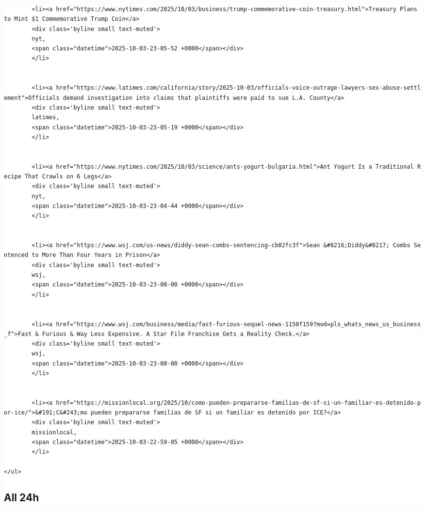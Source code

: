 
            <li><a href="https://www.nytimes.com/2025/10/03/business/trump-commemorative-coin-treasury.html">Treasury Plans to Mint $1 Commemorative Trump Coin</a>
            <div class='byline small text-muted'>
            nyt, 
            <span class="datetime">2025-10-03-23-05-52 +0000</span></div>
            </li>
        

            <li><a href="https://www.latimes.com/california/story/2025-10-03/officials-voice-outrage-lawyers-sex-abuse-settlement">Officials demand investigation into claims that plaintiffs were paid to sue L.A. County</a>
            <div class='byline small text-muted'>
            latimes, 
            <span class="datetime">2025-10-03-23-05-19 +0000</span></div>
            </li>
        

            <li><a href="https://www.nytimes.com/2025/10/03/science/ants-yogurt-bulgaria.html">Ant Yogurt Is a Traditional Recipe That Crawls on 6 Legs</a>
            <div class='byline small text-muted'>
            nyt, 
            <span class="datetime">2025-10-03-23-04-44 +0000</span></div>
            </li>
        

            <li><a href="https://www.wsj.com/us-news/diddy-sean-combs-sentencing-cb02fc3f">Sean &#8216;Diddy&#8217; Combs Sentenced to More Than Four Years in Prison</a>
            <div class='byline small text-muted'>
            wsj, 
            <span class="datetime">2025-10-03-23-00-00 +0000</span></div>
            </li>
        

            <li><a href="https://www.wsj.com/business/media/fast-furious-sequel-news-1150f159?mod=pls_whats_news_us_business_f">Fast & Furious & Way Less Expensive. A Star Film Franchise Gets a Reality Check.</a>
            <div class='byline small text-muted'>
            wsj, 
            <span class="datetime">2025-10-03-23-00-00 +0000</span></div>
            </li>
        

            <li><a href="https://missionlocal.org/2025/10/como-pueden-prepararse-familias-de-sf-si-un-familiar-es-detenido-por-ice/">&#191;C&#243;mo pueden prepararse familias de SF si un familiar es detenido por ICE?</a>
            <div class='byline small text-muted'>
            missionlocal, 
            <span class="datetime">2025-10-03-22-59-05 +0000</span></div>
            </li>
        
    </ul>
</div>

<div id="all24h" class="col-12">
    <h2>All 24h</h2>
    <ul>
        
